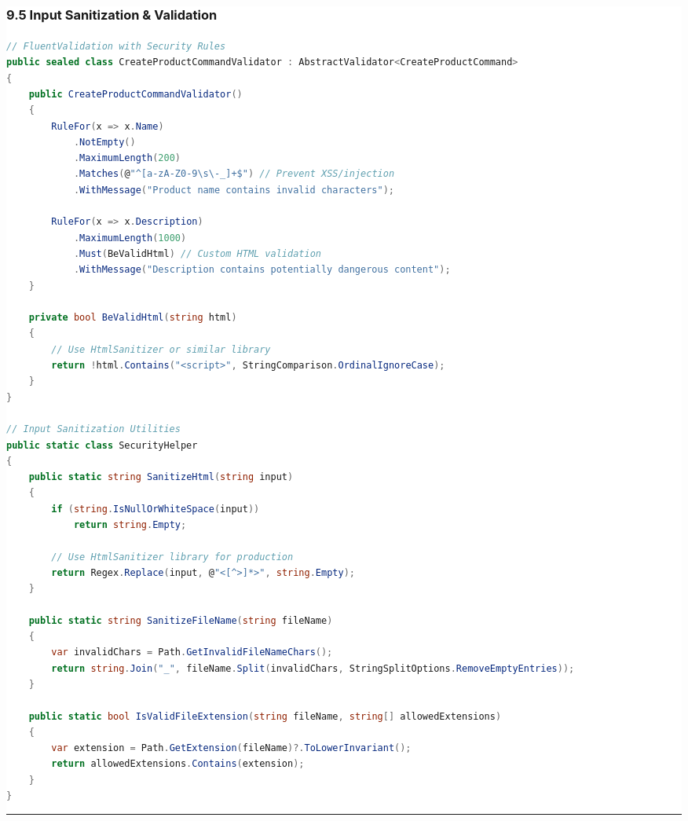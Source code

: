 ### 9.5 Input Sanitization & Validation
```csharp
// FluentValidation with Security Rules
public sealed class CreateProductCommandValidator : AbstractValidator<CreateProductCommand>
{
    public CreateProductCommandValidator()
    {
        RuleFor(x => x.Name)
            .NotEmpty()
            .MaximumLength(200)
            .Matches(@"^[a-zA-Z0-9\s\-_]+$") // Prevent XSS/injection
            .WithMessage("Product name contains invalid characters");
            
        RuleFor(x => x.Description)
            .MaximumLength(1000)
            .Must(BeValidHtml) // Custom HTML validation
            .WithMessage("Description contains potentially dangerous content");
    }

    private bool BeValidHtml(string html)
    {
        // Use HtmlSanitizer or similar library
        return !html.Contains("<script>", StringComparison.OrdinalIgnoreCase);
    }
}

// Input Sanitization Utilities
public static class SecurityHelper
{
    public static string SanitizeHtml(string input)
    {
        if (string.IsNullOrWhiteSpace(input))
            return string.Empty;

        // Use HtmlSanitizer library for production
        return Regex.Replace(input, @"<[^>]*>", string.Empty);
    }

    public static string SanitizeFileName(string fileName)
    {
        var invalidChars = Path.GetInvalidFileNameChars();
        return string.Join("_", fileName.Split(invalidChars, StringSplitOptions.RemoveEmptyEntries));
    }

    public static bool IsValidFileExtension(string fileName, string[] allowedExtensions)
    {
        var extension = Path.GetExtension(fileName)?.ToLowerInvariant();
        return allowedExtensions.Contains(extension);
    }
}
```

---
